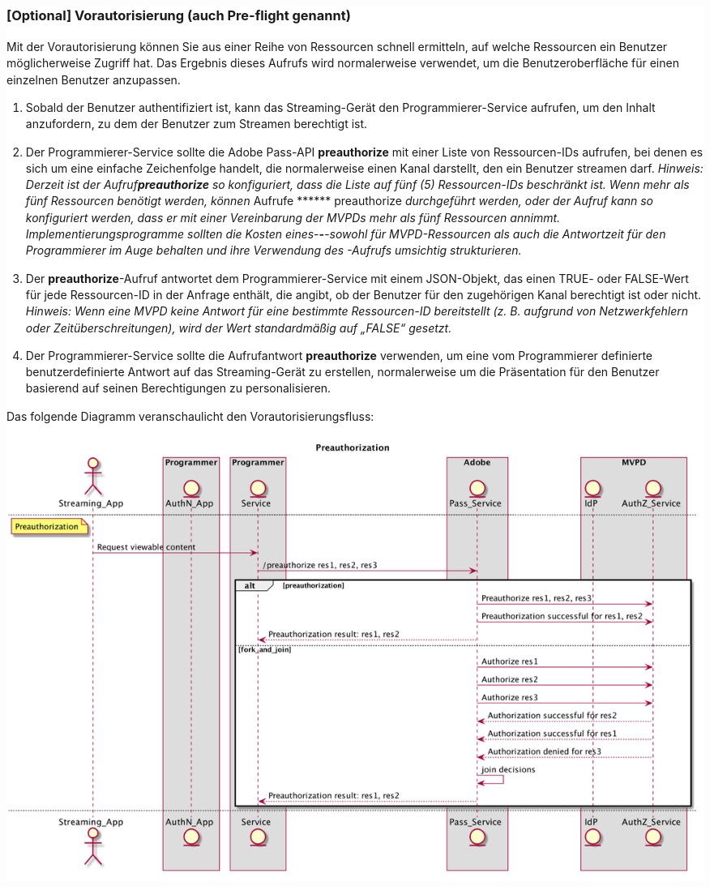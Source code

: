 ### \[Optional\] Vorautorisierung (auch Pre-flight genannt)

Mit der Vorautorisierung können Sie aus einer Reihe von Ressourcen schnell ermitteln, auf welche Ressourcen ein Benutzer möglicherweise Zugriff hat.  Das Ergebnis dieses Aufrufs wird normalerweise verwendet, um die Benutzeroberfläche für einen einzelnen Benutzer anzupassen.

1. Sobald der Benutzer authentifiziert ist, kann das Streaming-Gerät den Programmierer-Service aufrufen, um den Inhalt anzufordern, zu dem der Benutzer zum Streamen berechtigt ist.

1. Der Programmierer-Service sollte die Adobe Pass-API **preauthorize** mit einer Liste von Ressourcen-IDs aufrufen, bei denen es sich um eine einfache Zeichenfolge handelt, die normalerweise einen Kanal darstellt, den ein Benutzer streamen darf. *Hinweis: Derzeit ist der Aufruf****preauthorize*** *so konfiguriert, dass die Liste auf fünf (5) Ressourcen-IDs beschränkt ist. Wenn mehr als fünf Ressourcen benötigt werden, können* Aufrufe ****** preauthorize *durchgeführt werden, oder der Aufruf kann so konfiguriert werden, dass er mit einer Vereinbarung der MVPDs mehr als fünf Ressourcen annimmt. Implementierungsprogramme sollten die Kosten eines*-***-***-*sowohl für MVPD-Ressourcen als auch die Antwortzeit für den Programmierer im Auge behalten und ihre Verwendung des -Aufrufs umsichtig strukturieren.*

1. Der **preauthorize**-Aufruf antwortet dem Programmierer-Service mit einem JSON-Objekt, das einen TRUE- oder FALSE-Wert für jede Ressourcen-ID in der Anfrage enthält, die angibt, ob der Benutzer für den zugehörigen Kanal berechtigt ist oder nicht. *Hinweis: Wenn eine MVPD keine Antwort für eine bestimmte Ressourcen-ID bereitstellt (z. B. aufgrund von Netzwerkfehlern oder Zeitüberschreitungen), wird der Wert standardmäßig auf „FALSE“ gesetzt.*

1. Der Programmierer-Service sollte die Aufrufantwort **preauthorize** verwenden, um eine vom Programmierer definierte benutzerdefinierte Antwort auf das Streaming-Gerät zu erstellen, normalerweise um die Präsentation für den Benutzer basierend auf seinen Berechtigungen zu personalisieren.

Das folgende Diagramm veranschaulicht den Vorautorisierungsfluss:

![](../../../../assets/preauthz-flow.png)
